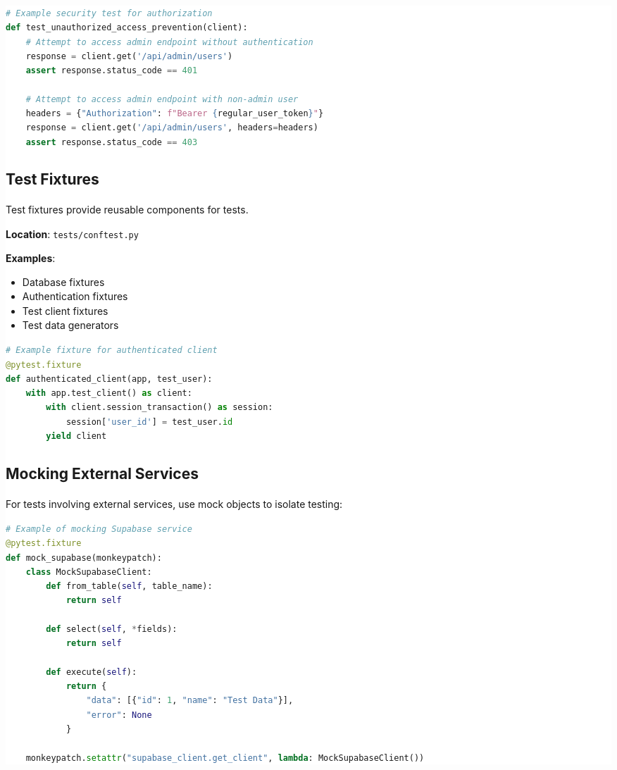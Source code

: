 ```python
# Example security test for authorization
def test_unauthorized_access_prevention(client):
    # Attempt to access admin endpoint without authentication
    response = client.get('/api/admin/users')
    assert response.status_code == 401
    
    # Attempt to access admin endpoint with non-admin user
    headers = {"Authorization": f"Bearer {regular_user_token}"}
    response = client.get('/api/admin/users', headers=headers)
    assert response.status_code == 403
```

## Test Fixtures

Test fixtures provide reusable components for tests.

**Location**: `tests/conftest.py`

**Examples**:
- Database fixtures
- Authentication fixtures
- Test client fixtures
- Test data generators

```python
# Example fixture for authenticated client
@pytest.fixture
def authenticated_client(app, test_user):
    with app.test_client() as client:
        with client.session_transaction() as session:
            session['user_id'] = test_user.id
        yield client
```

## Mocking External Services

For tests involving external services, use mock objects to isolate testing:

```python
# Example of mocking Supabase service
@pytest.fixture
def mock_supabase(monkeypatch):
    class MockSupabaseClient:
        def from_table(self, table_name):
            return self
            
        def select(self, *fields):
            return self
            
        def execute(self):
            return {
                "data": [{"id": 1, "name": "Test Data"}],
                "error": None
            }
    
    monkeypatch.setattr("supabase_client.get_client", lambda: MockSupabaseClient())
```
